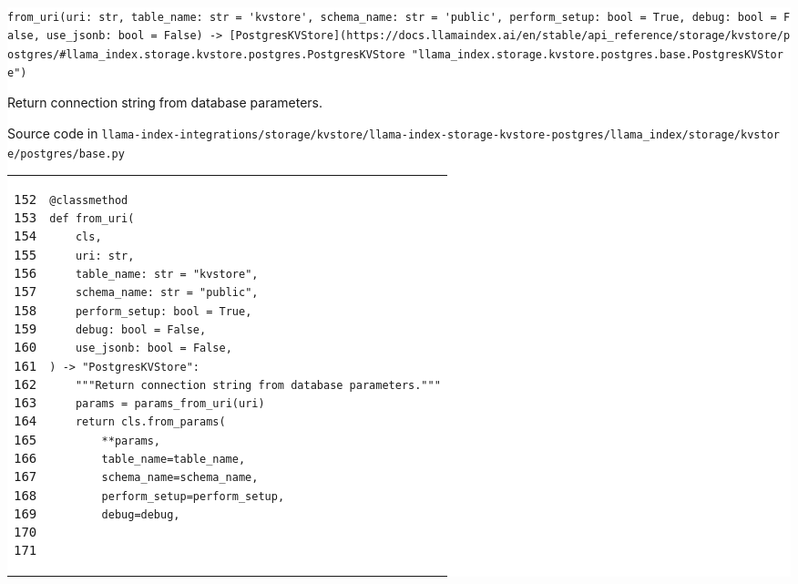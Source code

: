 ```
from_uri(uri: str, table_name: str = 'kvstore', schema_name: str = 'public', perform_setup: bool = True, debug: bool = False, use_jsonb: bool = False) -> [PostgresKVStore](https://docs.llamaindex.ai/en/stable/api_reference/storage/kvstore/postgres/#llama_index.storage.kvstore.postgres.PostgresKVStore "llama_index.storage.kvstore.postgres.base.PostgresKVStore")
```

Return connection string from database parameters.

Source code in `llama-index-integrations/storage/kvstore/llama-index-storage-kvstore-postgres/llama_index/storage/kvstore/postgres/base.py`

<table class="highlighttable"><tbody><tr><td class="linenos"><div class="linenodiv"><pre><span></span><span class="normal">152</span>
<span class="normal">153</span>
<span class="normal">154</span>
<span class="normal">155</span>
<span class="normal">156</span>
<span class="normal">157</span>
<span class="normal">158</span>
<span class="normal">159</span>
<span class="normal">160</span>
<span class="normal">161</span>
<span class="normal">162</span>
<span class="normal">163</span>
<span class="normal">164</span>
<span class="normal">165</span>
<span class="normal">166</span>
<span class="normal">167</span>
<span class="normal">168</span>
<span class="normal">169</span>
<span class="normal">170</span>
<span class="normal">171</span></pre></div></td><td class="code"><div><pre><span></span><code><span class="nd">@classmethod</span>
<span class="k">def</span> <span class="nf">from_uri</span><span class="p">(</span>
    <span class="bp">cls</span><span class="p">,</span>
    <span class="n">uri</span><span class="p">:</span> <span class="nb">str</span><span class="p">,</span>
    <span class="n">table_name</span><span class="p">:</span> <span class="nb">str</span> <span class="o">=</span> <span class="s2">"kvstore"</span><span class="p">,</span>
    <span class="n">schema_name</span><span class="p">:</span> <span class="nb">str</span> <span class="o">=</span> <span class="s2">"public"</span><span class="p">,</span>
    <span class="n">perform_setup</span><span class="p">:</span> <span class="nb">bool</span> <span class="o">=</span> <span class="kc">True</span><span class="p">,</span>
    <span class="n">debug</span><span class="p">:</span> <span class="nb">bool</span> <span class="o">=</span> <span class="kc">False</span><span class="p">,</span>
    <span class="n">use_jsonb</span><span class="p">:</span> <span class="nb">bool</span> <span class="o">=</span> <span class="kc">False</span><span class="p">,</span>
<span class="p">)</span> <span class="o">-&gt;</span> <span class="s2">"PostgresKVStore"</span><span class="p">:</span>
<span class="w">    </span><span class="sd">"""Return connection string from database parameters."""</span>
    <span class="n">params</span> <span class="o">=</span> <span class="n">params_from_uri</span><span class="p">(</span><span class="n">uri</span><span class="p">)</span>
    <span class="k">return</span> <span class="bp">cls</span><span class="o">.</span><span class="n">from_params</span><span class="p">(</span>
        <span class="o">**</span><span class="n">params</span><span class="p">,</span>
        <span class="n">table_name</span><span class="o">=</span><span class="n">table_name</span><span class="p">,</span>
        <span class="n">schema_name</span><span class="o">=</span><span class="n">schema_name</span><span class="p">,</span>
        <span class="n">perform_setup</span><span class="o">=</span><span class="n">perform_setup</span><span class="p">,</span>
        <span class="n">debug</span><span class="o">=</span><span class="n">debug</span><span class="p">,</span>